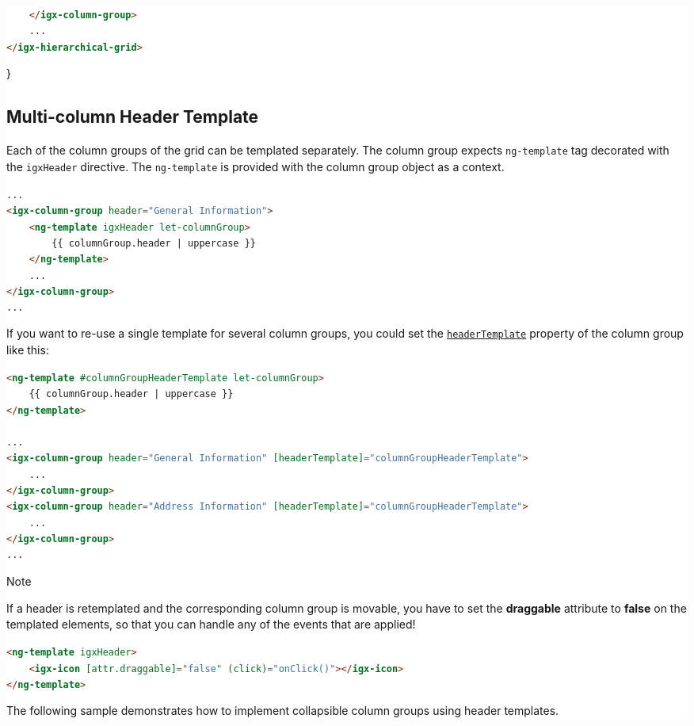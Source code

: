 ```html
    </igx-column-group>
    ...
</igx-hierarchical-grid>
```
}

## Multi-column Header Template

Each of the column groups of the grid can be templated separately. The column group expects `ng-template` tag decorated with the `igxHeader` directive.
The `ng-template` is provided with the column group object as a context.

```html
...
<igx-column-group header="General Information">
    <ng-template igxHeader let-columnGroup>
        {{ columnGroup.header | uppercase }}
    </ng-template>
    ...
</igx-column-group>
...
```

If you want to re-use a single template for several column groups, you could set the [`headerTemplate`]({environment:angularApiUrl}/classes/igxcolumngroupcomponent.html#headertemplate) property of the column group like this:

```html
<ng-template #columnGroupHeaderTemplate let-columnGroup>
    {{ columnGroup.header | uppercase }}
</ng-template>

...
<igx-column-group header="General Information" [headerTemplate]="columnGroupHeaderTemplate">
    ...
</igx-column-group>
<igx-column-group header="Address Information" [headerTemplate]="columnGroupHeaderTemplate">
    ...
</igx-column-group>
...
```

> [!NOTE]
> If a header is retemplated and the corresponding column group is movable, you have to set the **draggable** attribute to **false** on the templated elements, so that you can handle any of the events that are applied!

```html
<ng-template igxHeader>
    <igx-icon [attr.draggable]="false" (click)="onClick()"></igx-icon>
</ng-template>
```

The following sample demonstrates how to implement collapsible column groups using header templates.
